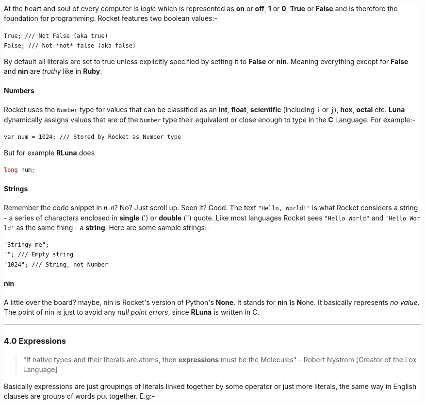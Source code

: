 At the heart and soul of every computer is *logic* which is represented as **on** or **off**, **1** or **0**, **True** or **False** and is therefore the foundation for programming. Rocket features two boolean values:-

```rocket
True; /// Not False (aka true)
False; /// Not *not* false (aka false)
```

By default all literals are set to true unless explicitly specified by setting it to **False** or **nin**. Meaning everything except for **False** and **nin** are  *truthy* like in **Ruby**.

#### Numbers

Rocket uses the `Number` type for values that can be classified as an **int**, **float**, **scientific** (including `i` or `j`), **hex**, **octal** etc. **Luna** dynamically assigns values that are of the `Number` type their equivalent or close enough to type in the **C** Language. For example:-

```rocket
var num = 1024; /// Stored by Rocket as Number type
```  

But for example **RLuna** does

```c
long num;

```

#### Strings

Remember the code snippet in `0.0`? No? Just scroll up. Seen it? Good. The text `"Hello, World!"` is what Rocket considers a string - a series of characters enclosed in **single** (') or **double** (") quote. Like most languages Rocket sees `"Hello World"` and `'Hello World'` as the same thing - a **string**. Here are some sample strings:-

```rocket
"Stringy me";
""; /// Empty string
"1024"; /// String, not Number
```

#### nin

A little over the board? maybe, nin is Rocket's version of Python's **None**. It stands for **n**in **I**s **N**one. It basically represents *no value*. The point of nin is just to avoid any *null point errors*, since **RLuna** is written in C.

---

### 4.0 Expressions

> "If native types and their literals are atoms, then **expressions** must be the Molecules" - Robert Nystrom [Creator of the Lox Language]

Basically expressions are just groupings of literals linked together by some operator or just more literals, the same way in English clauses are groups of words put together. E.g:-
